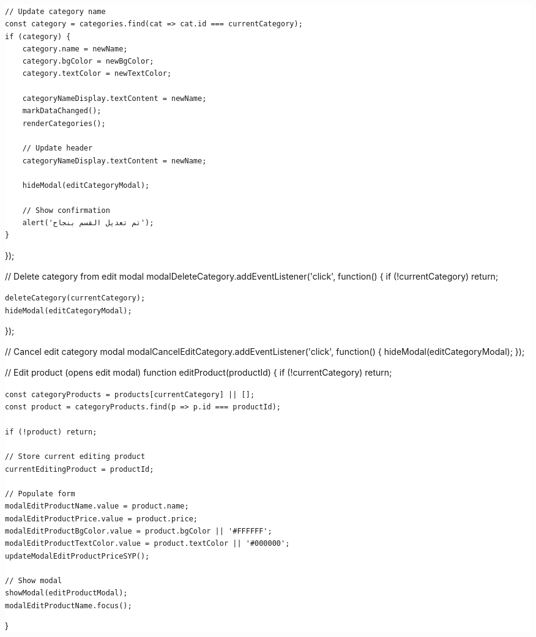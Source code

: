     // Update category name
    const category = categories.find(cat => cat.id === currentCategory);
    if (category) {
        category.name = newName;
        category.bgColor = newBgColor;
        category.textColor = newTextColor;
        
        categoryNameDisplay.textContent = newName;
        markDataChanged();
        renderCategories();
        
        // Update header
        categoryNameDisplay.textContent = newName;
        
        hideModal(editCategoryModal);
        
        // Show confirmation
        alert('تم تعديل القسم بنجاح');
    }
});

// Delete category from edit modal
modalDeleteCategory.addEventListener('click', function() {
    if (!currentCategory) return;
    
    deleteCategory(currentCategory);
    hideModal(editCategoryModal);
});

// Cancel edit category modal
modalCancelEditCategory.addEventListener('click', function() {
    hideModal(editCategoryModal);
});

// Edit product (opens edit modal)
function editProduct(productId) {
    if (!currentCategory) return;
    
    const categoryProducts = products[currentCategory] || [];
    const product = categoryProducts.find(p => p.id === productId);
    
    if (!product) return;
    
    // Store current editing product
    currentEditingProduct = productId;
    
    // Populate form
    modalEditProductName.value = product.name;
    modalEditProductPrice.value = product.price;
    modalEditProductBgColor.value = product.bgColor || '#FFFFFF';
    modalEditProductTextColor.value = product.textColor || '#000000';
    updateModalEditProductPriceSYP();
    
    // Show modal
    showModal(editProductModal);
    modalEditProductName.focus();
}
